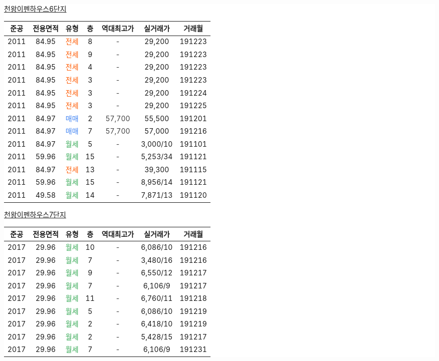 [천왕이펜하우스6단지](https://search.naver.com/search.naver?query=%EC%84%9C%EC%9A%B8%ED%8A%B9%EB%B3%84%EC%8B%9C+%EA%B5%AC%EB%A1%9C%EA%B5%AC+%EC%B2%9C%EC%99%95%EB%8F%99+%EC%B2%9C%EC%99%95%EC%9D%B4%ED%8E%9C%ED%95%98%EC%9A%B0%EC%8A%A46%EB%8B%A8%EC%A7%80)

|준공|전용면적|유형|층|역대최고가|실거래가|거래월|
|:---:|:---:|:---:|:---:|:---:|:---:|:---:|
|2011|84.95|<span style="color:#ff5a00">전세</span>|8|<span style="color:#444444">-</span>|29,200|191223|
|2011|84.95|<span style="color:#ff5a00">전세</span>|9|<span style="color:#444444">-</span>|29,200|191223|
|2011|84.95|<span style="color:#ff5a00">전세</span>|4|<span style="color:#444444">-</span>|29,200|191223|
|2011|84.95|<span style="color:#ff5a00">전세</span>|3|<span style="color:#444444">-</span>|29,200|191223|
|2011|84.95|<span style="color:#ff5a00">전세</span>|3|<span style="color:#444444">-</span>|29,200|191224|
|2011|84.95|<span style="color:#ff5a00">전세</span>|3|<span style="color:#444444">-</span>|29,200|191225|
|2011|84.97|<span style="color:#4285f3">매매</span>|2|<span style="color:#444444">57,700</span>|55,500|191201|
|2011|84.97|<span style="color:#4285f3">매매</span>|7|<span style="color:#444444">57,700</span>|57,000|191216|
|2011|84.97|<span style="color:#34a853">월세</span>|5|<span style="color:#444444">-</span>|3,000/10|191101|
|2011|59.96|<span style="color:#34a853">월세</span>|15|<span style="color:#444444">-</span>|5,253/34|191121|
|2011|84.97|<span style="color:#ff5a00">전세</span>|13|<span style="color:#444444">-</span>|39,300|191115|
|2011|59.96|<span style="color:#34a853">월세</span>|15|<span style="color:#444444">-</span>|8,956/14|191121|
|2011|49.58|<span style="color:#34a853">월세</span>|14|<span style="color:#444444">-</span>|7,871/13|191120|


<script async src="//pagead2.googlesyndication.com/pagead/js/adsbygoogle.js"></script>

<ins class="adsbygoogle"
     style="display:block"
     data-ad-client="ca-pub-1142216861245946"
     data-ad-slot="4805727019"
     data-ad-format="auto"
     data-full-width-responsive="true"></ins>
<script>
(adsbygoogle = window.adsbygoogle || []).push({});
</script>


[천왕이펜하우스7단지](https://search.naver.com/search.naver?query=%EC%84%9C%EC%9A%B8%ED%8A%B9%EB%B3%84%EC%8B%9C+%EA%B5%AC%EB%A1%9C%EA%B5%AC+%EC%B2%9C%EC%99%95%EB%8F%99+%EC%B2%9C%EC%99%95%EC%9D%B4%ED%8E%9C%ED%95%98%EC%9A%B0%EC%8A%A47%EB%8B%A8%EC%A7%80)

|준공|전용면적|유형|층|역대최고가|실거래가|거래월|
|:---:|:---:|:---:|:---:|:---:|:---:|:---:|
|2017|29.96|<span style="color:#34a853">월세</span>|10|<span style="color:#444444">-</span>|6,086/10|191216|
|2017|29.96|<span style="color:#34a853">월세</span>|7|<span style="color:#444444">-</span>|3,480/16|191216|
|2017|29.96|<span style="color:#34a853">월세</span>|9|<span style="color:#444444">-</span>|6,550/12|191217|
|2017|29.96|<span style="color:#34a853">월세</span>|7|<span style="color:#444444">-</span>|6,106/9|191217|
|2017|29.96|<span style="color:#34a853">월세</span>|11|<span style="color:#444444">-</span>|6,760/11|191218|
|2017|29.96|<span style="color:#34a853">월세</span>|5|<span style="color:#444444">-</span>|6,086/10|191219|
|2017|29.96|<span style="color:#34a853">월세</span>|2|<span style="color:#444444">-</span>|6,418/10|191219|
|2017|29.96|<span style="color:#34a853">월세</span>|2|<span style="color:#444444">-</span>|5,428/15|191217|
|2017|29.96|<span style="color:#34a853">월세</span>|7|<span style="color:#444444">-</span>|6,106/9|191231|
